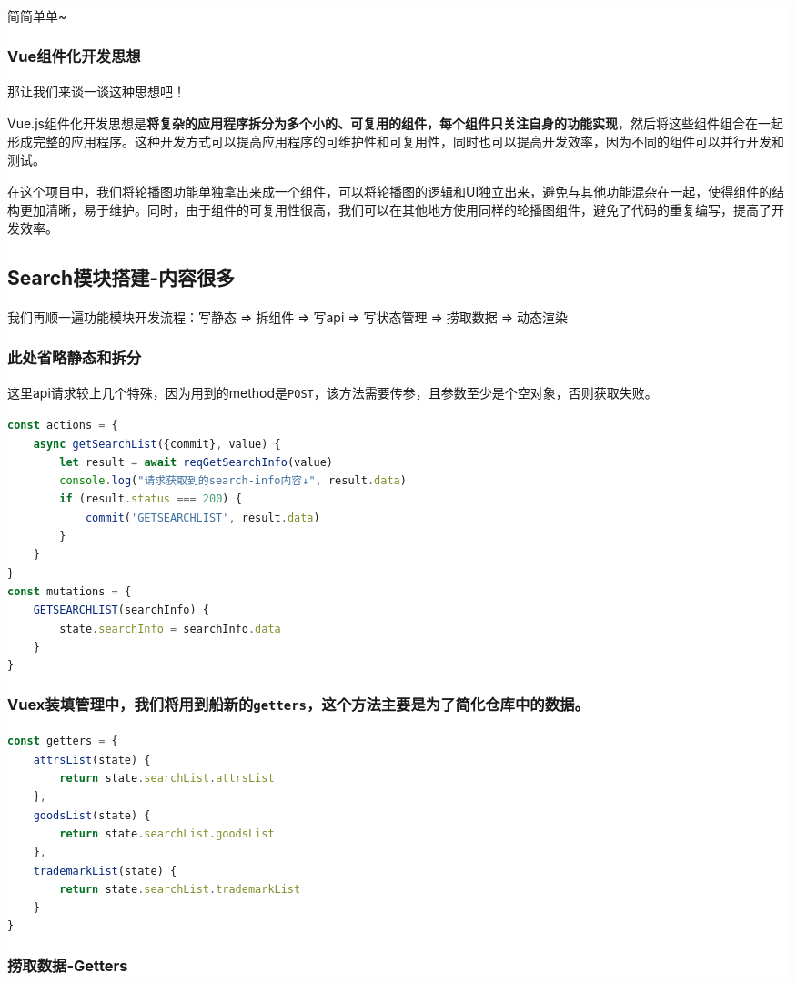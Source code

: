 简简单单~

### Vue组件化开发思想

那让我们来谈一谈这种思想吧！

Vue.js组件化开发思想是**将复杂的应用程序拆分为多个小的、可复用的组件，每个组件只关注自身的功能实现**，然后将这些组件组合在一起形成完整的应用程序。这种开发方式可以提高应用程序的可维护性和可复用性，同时也可以提高开发效率，因为不同的组件可以并行开发和测试。

在这个项目中，我们将轮播图功能单独拿出来成一个组件，可以将轮播图的逻辑和UI独立出来，避免与其他功能混杂在一起，使得组件的结构更加清晰，易于维护。同时，由于组件的可复用性很高，我们可以在其他地方使用同样的轮播图组件，避免了代码的重复编写，提高了开发效率。

## Search模块搭建-内容很多

我们再顺一遍功能模块开发流程：写静态 => 拆组件 => 写api => 写状态管理 => 捞取数据 => 动态渲染

### 此处省略静态和拆分

这里api请求较上几个特殊，因为用到的method是`POST`，该方法需要传参，且参数至少是个空对象，否则获取失败。

```js
const actions = {
    async getSearchList({commit}, value) {
        let result = await reqGetSearchInfo(value)
        console.log("请求获取到的search-info内容↓", result.data)
        if (result.status === 200) {
            commit('GETSEARCHLIST', result.data)
        }
    }
}
const mutations = {
    GETSEARCHLIST(searchInfo) {
        state.searchInfo = searchInfo.data
    }
}
```

### Vuex装填管理中，我们将用到船新的`getters`，这个方法主要是为了简化仓库中的数据。

```js
const getters = {
    attrsList(state) {
        return state.searchList.attrsList
    },
    goodsList(state) {
        return state.searchList.goodsList
    },
    trademarkList(state) {
        return state.searchList.trademarkList
    }
}
```

### 捞取数据-Getters

